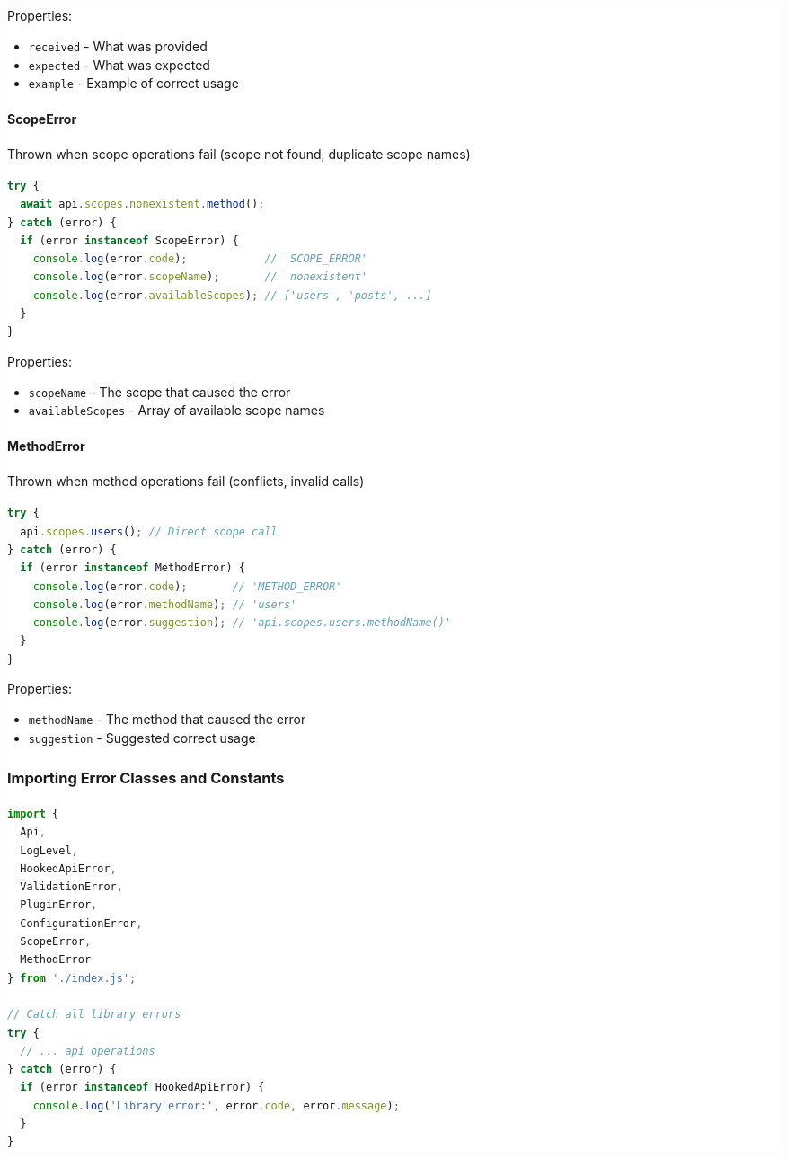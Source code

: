 Properties:
- `received` - What was provided
- `expected` - What was expected
- `example` - Example of correct usage

#### ScopeError
Thrown when scope operations fail (scope not found, duplicate scope names)
```javascript
try {
  await api.scopes.nonexistent.method();
} catch (error) {
  if (error instanceof ScopeError) {
    console.log(error.code);            // 'SCOPE_ERROR'
    console.log(error.scopeName);       // 'nonexistent'
    console.log(error.availableScopes); // ['users', 'posts', ...]
  }
}
```

Properties:
- `scopeName` - The scope that caused the error
- `availableScopes` - Array of available scope names

#### MethodError
Thrown when method operations fail (conflicts, invalid calls)
```javascript
try {
  api.scopes.users(); // Direct scope call
} catch (error) {
  if (error instanceof MethodError) {
    console.log(error.code);       // 'METHOD_ERROR'
    console.log(error.methodName); // 'users'
    console.log(error.suggestion); // 'api.scopes.users.methodName()'
  }
}
```

Properties:
- `methodName` - The method that caused the error
- `suggestion` - Suggested correct usage

### Importing Error Classes and Constants

```javascript
import { 
  Api, 
  LogLevel,
  HookedApiError,
  ValidationError,
  PluginError,
  ConfigurationError,
  ScopeError,
  MethodError 
} from './index.js';

// Catch all library errors
try {
  // ... api operations
} catch (error) {
  if (error instanceof HookedApiError) {
    console.log('Library error:', error.code, error.message);
  }
}
```

